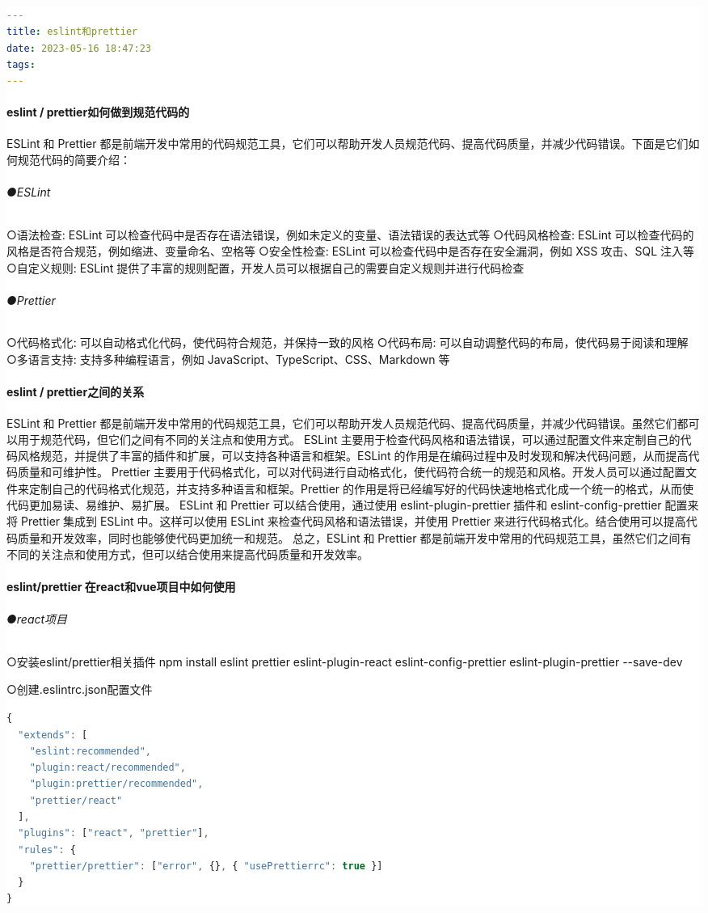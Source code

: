 ```yaml
---
title: eslint和prettier
date: 2023-05-16 18:47:23
tags:
---
```

#### eslint / prettier如何做到规范代码的

ESLint 和 Prettier 都是前端开发中常用的代码规范工具，它们可以帮助开发人员规范代码、提高代码质量，并减少代码错误。下面是它们如何规范代码的简要介绍：

###### ●ESLint

○语法检查:  ESLint 可以检查代码中是否存在语法错误，例如未定义的变量、语法错误的表达式等
○代码风格检查:  ESLint 可以检查代码的风格是否符合规范，例如缩进、变量命名、空格等
○安全性检查:  ESLint 可以检查代码中是否存在安全漏洞，例如 XSS 攻击、SQL 注入等
○自定义规则:  ESLint 提供了丰富的规则配置，开发人员可以根据自己的需要自定义规则并进行代码检查

###### ●Prettier

○代码格式化: 可以自动格式化代码，使代码符合规范，并保持一致的风格
○代码布局: 可以自动调整代码的布局，使代码易于阅读和理解
○多语言支持: 支持多种编程语言，例如 JavaScript、TypeScript、CSS、Markdown 等

#### eslint / prettier之间的关系

  ESLint 和 Prettier 都是前端开发中常用的代码规范工具，它们可以帮助开发人员规范代码、提高代码质量，并减少代码错误。虽然它们都可以用于规范代码，但它们之间有不同的关注点和使用方式。
ESLint 主要用于检查代码风格和语法错误，可以通过配置文件来定制自己的代码风格规范，并提供了丰富的插件和扩展，可以支持各种语言和框架。ESLint 的作用是在编码过程中及时发现和解决代码问题，从而提高代码质量和可维护性。
Prettier 主要用于代码格式化，可以对代码进行自动格式化，使代码符合统一的规范和风格。开发人员可以通过配置文件来定制自己的代码格式化规范，并支持多种语言和框架。Prettier 的作用是将已经编写好的代码快速地格式化成一个统一的格式，从而使代码更加易读、易维护、易扩展。
ESLint 和 Prettier 可以结合使用，通过使用 eslint-plugin-prettier 插件和 eslint-config-prettier 配置来将 Prettier 集成到 ESLint 中。这样可以使用 ESLint 来检查代码风格和语法错误，并使用 Prettier 来进行代码格式化。结合使用可以提高代码质量和开发效率，同时也能够使代码更加统一和规范。
总之，ESLint 和 Prettier 都是前端开发中常用的代码规范工具，虽然它们之间有不同的关注点和使用方式，但可以结合使用来提高代码质量和开发效率。

#### eslint/prettier 在react和vue项目中如何使用

###### ●react项目

○安装eslint/prettier相关插件
npm install eslint prettier eslint-plugin-react eslint-config-prettier eslint-plugin-prettier --save-dev

○创建.eslintrc.json配置文件

``` js
{
  "extends": [
    "eslint:recommended",
    "plugin:react/recommended",
    "plugin:prettier/recommended",
    "prettier/react"
  ],
  "plugins": ["react", "prettier"],
  "rules": {
    "prettier/prettier": ["error", {}, { "usePrettierrc": true }]
  }
}
```
